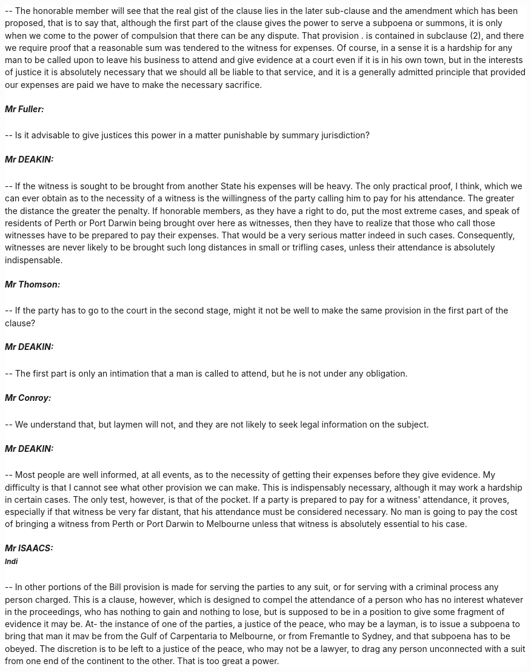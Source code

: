 -- The honorable member will see that the real gist of the clause lies in the later sub-clause and the amendment which has been proposed, that is to say that, although the first part of the clause gives the power to serve a subpoena or summons, it is only when we come to the power of compulsion that there can be any dispute. That provision . is contained in subclause (2), and there we require proof that a reasonable sum was tendered to the witness for expenses. Of course, in a sense it is a hardship for any man to be called upon to leave his business to attend and give evidence at a court even if it is in his own town, but in the interests of justice it is absolutely necessary that we should all be liable to that service, and it is a generally admitted principle that provided our expenses are paid we have to make the necessary sacrifice. 

##### Mr Fuller:

-- Is it advisable to give justices this power in a matter punishable by summary jurisdiction? 

##### Mr DEAKIN:

-- If the witness is sought to be brought from another State his expenses will be heavy. The only practical proof, I think, which we can ever obtain as to the necessity of a witness is the willingness of the party calling him to pay for his attendance. The greater the distance the greater the penalty. If honorable members, as they have a right to do, put the most extreme cases, and speak of residents of Perth or Port Darwin being brought over here as witnesses, then they have to realize that those who call those witnesses have to be prepared to pay their expenses. That would be a very serious matter indeed in such cases. Consequently, witnesses are never likely to be brought such long distances in small or trifling cases, unless their attendance is absolutely indispensable. 

##### Mr Thomson:

-- If the party has to go to the court in the second stage, might it not be well to make the same provision in the first part of the clause? 

##### Mr DEAKIN:

-- The first part is only an intimation that a man is called to attend, but he is not under any obligation. 

##### Mr Conroy:

-- We understand that, but laymen will not, and they are not likely to seek legal information on the subject. 

##### Mr DEAKIN:

-- Most people are well informed, at all events, as to the necessity of getting their expenses before they give evidence. My difficulty is that I cannot see what other provision we can make. This is indispensably necessary, although it may work a hardship in certain cases. The only test, however, is that of the pocket. If a party is prepared to pay for a witness' attendance, it proves, especially if that witness be very far distant, that his attendance must be considered necessary. No man is going to pay the cost of bringing a witness from Perth or Port Darwin to Melbourne unless that witness is absolutely essential to his case. 

##### Mr ISAACS:<br><small class="text-muted">Indi</small>

-- In other portions of the Bill provision is made for serving the parties to any suit, or for serving with a criminal process any person charged. This is a clause, however, which is designed to compel the attendance of a person who has no interest whatever in the proceedings, who has nothing to gain and nothing to lose, but is supposed to be in a position to give some fragment of evidence it may be. At- the instance of one of the parties, a justice of the peace, who may be a layman, is to issue a  subpoena  to bring that man it mav be from the Gulf of Carpentaria to Melbourne, or from Fremantle to Sydney, and that subpoena has to be obeyed. The discretion is to be left to a justice of the peace, who may not be a lawyer, to drag any person unconnected with a suit from one end of the continent to the other. That is too great a power. 
